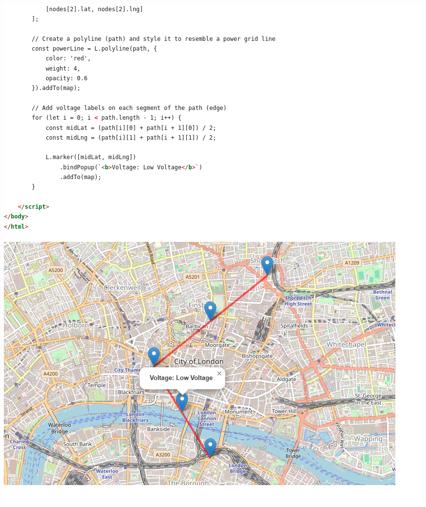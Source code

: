 ```html
            [nodes[2].lat, nodes[2].lng]
        ];

        // Create a polyline (path) and style it to resemble a power grid line
        const powerLine = L.polyline(path, {
            color: 'red',
            weight: 4,
            opacity: 0.6
        }).addTo(map);

        // Add voltage labels on each segment of the path (edge)
        for (let i = 0; i < path.length - 1; i++) {
            const midLat = (path[i][0] + path[i + 1][0]) / 2;
            const midLng = (path[i][1] + path[i + 1][1]) / 2;

            L.marker([midLat, midLng])
                .bindPopup(`<b>Voltage: Low Voltage</b>`)
                .addTo(map);
        }

    </script>
</body>
</html>
```

![reult image of simple grid](https://github.com/MorfiWifi/ProcessFlowVisualization/blob/main/resources/Leaflet/images/sample-3.PNG?raw=true)
